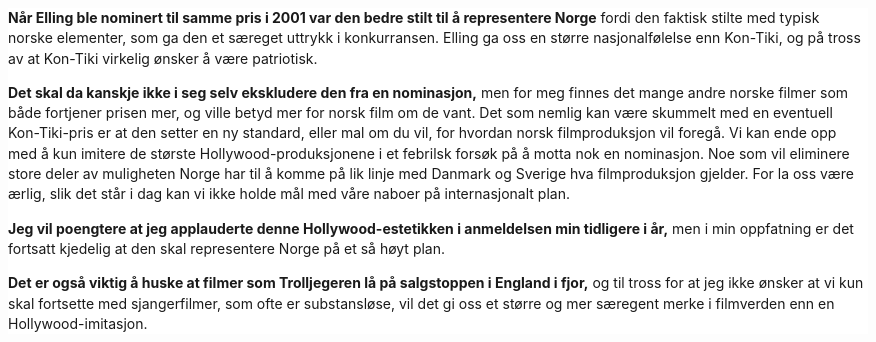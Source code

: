 **Når Elling ble nominert til samme pris i 2001 var den bedre stilt til å representere Norge** fordi den faktisk stilte med typisk norske elementer, som ga den et særeget uttrykk i konkurransen. Elling ga oss en større nasjonalfølelse enn Kon-Tiki, og på tross av at Kon-Tiki virkelig ønsker å være patriotisk.

**Det skal da kanskje ikke i seg selv ekskludere den fra en nominasjon,** men for meg finnes det mange andre norske filmer som både fortjener prisen mer, og ville betyd mer for norsk film om de vant. Det som nemlig kan være skummelt med en eventuell Kon-Tiki-pris er at den setter en ny standard, eller mal om du vil, for hvordan norsk filmproduksjon vil foregå. Vi kan ende opp med å kun imitere de største Hollywood-produksjonene i et febrilsk forsøk på å motta nok en nominasjon. Noe som vil eliminere store deler av muligheten Norge har til å komme på lik linje med Danmark og Sverige hva filmproduksjon gjelder. For la oss være ærlig, slik det står i dag kan vi ikke holde mål med våre naboer på internasjonalt plan.

**Jeg vil poengtere at jeg applauderte denne Hollywood-estetikken i anmeldelsen min tidligere i år,** men i min oppfatning er det fortsatt kjedelig at den skal representere Norge på et så høyt plan.

**Det er også viktig å huske at filmer som Trolljegeren lå på salgstoppen i England i fjor,** og til tross for at jeg ikke ønsker at vi kun skal fortsette med sjangerfilmer, som ofte er substansløse, vil det gi oss et større og mer særegent merke i filmverden enn en Hollywood-imitasjon.